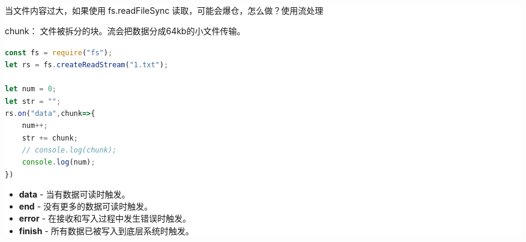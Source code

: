 当文件内容过大，如果使用 fs.readFileSync 读取，可能会爆仓，怎么做？使用流处理

chunk： 文件被拆分的块。流会把数据分成64kb的小文件传输。

```js
const fs = require("fs");
let rs = fs.createReadStream("1.txt");

let num = 0;
let str = "";
rs.on("data",chunk=>{
    num++;
    str += chunk;
    // console.log(chunk);
    console.log(num);
})
```

- **data** - 当有数据可读时触发。
- **end** - 没有更多的数据可读时触发。
- **error** - 在接收和写入过程中发生错误时触发。
- **finish** - 所有数据已被写入到底层系统时触发。





